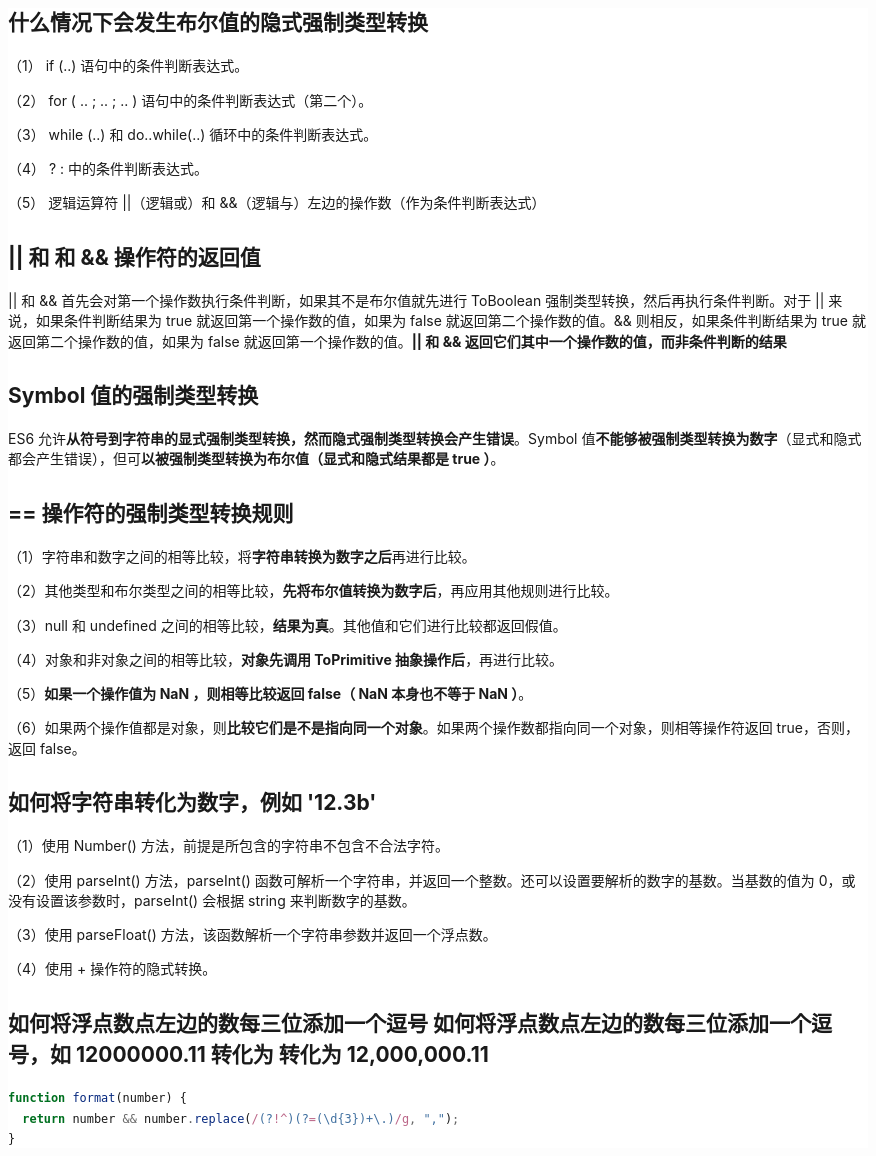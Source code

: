 ## 什么情况下会发生布尔值的隐式强制类型转换

（1） if (..) 语句中的条件判断表达式。

（2） for ( .. ; .. ; .. ) 语句中的条件判断表达式（第二个）。

（3） while (..) 和 do..while(..) 循环中的条件判断表达式。

（4） ? : 中的条件判断表达式。

（5） 逻辑运算符 ||（逻辑或）和 &&（逻辑与）左边的操作数（作为条件判断表达式）

## || 和 和 && 操作符的返回值

|| 和 && 首先会对第一个操作数执行条件判断，如果其不是布尔值就先进行 ToBoolean 强制类型转换，然后再执行条件判断。对于 || 来说，如果条件判断结果为 true 就返回第一个操作数的值，如果为 false 就返回第二个操作数的值。&& 则相反，如果条件判断结果为 true 就返回第二个操作数的值，如果为 false 就返回第一个操作数的值。**|| 和 && 返回它们其中一个操作数的值，而非条件判断的结果**

## Symbol 值的强制类型转换

ES6 允许**从符号到字符串的显式强制类型转换，然而隐式强制类型转换会产生错误**。Symbol 值**不能够被强制类型转换为数字**（显式和隐式都会产生错误），但可**以被强制类型转换为布尔值（显式和隐式结果都是 true ）**。

## == 操作符的强制类型转换规则

（1）字符串和数字之间的相等比较，将**字符串转换为数字之后**再进行比较。

（2）其他类型和布尔类型之间的相等比较，**先将布尔值转换为数字后**，再应用其他规则进行比较。

（3）null 和 undefined 之间的相等比较，**结果为真**。其他值和它们进行比较都返回假值。

（4）对象和非对象之间的相等比较，**对象先调用 ToPrimitive 抽象操作后**，再进行比较。

（5）**如果一个操作值为 NaN ，则相等比较返回 false（ NaN 本身也不等于 NaN ）**。

（6）如果两个操作值都是对象，则**比较它们是不是指向同一个对象**。如果两个操作数都指向同一个对象，则相等操作符返回 true，否则，返回 false。

## 如何将字符串转化为数字，例如 '12.3b'

（1）使用 Number() 方法，前提是所包含的字符串不包含不合法字符。

（2）使用 parseInt() 方法，parseInt() 函数可解析一个字符串，并返回一个整数。还可以设置要解析的数字的基数。当基数的值为 0，或没有设置该参数时，parseInt() 会根据 string 来判断数字的基数。

（3）使用 parseFloat() 方法，该函数解析一个字符串参数并返回一个浮点数。

（4）使用 + 操作符的隐式转换。

## 如何将浮点数点左边的数每三位添加一个逗号 如何将浮点数点左边的数每三位添加一个逗号，如 12000000.11 转化为 转化为 12,000,000.11

```js
function format(number) {
  return number && number.replace(/(?!^)(?=(\d{3})+\.)/g, ",");
}
```

